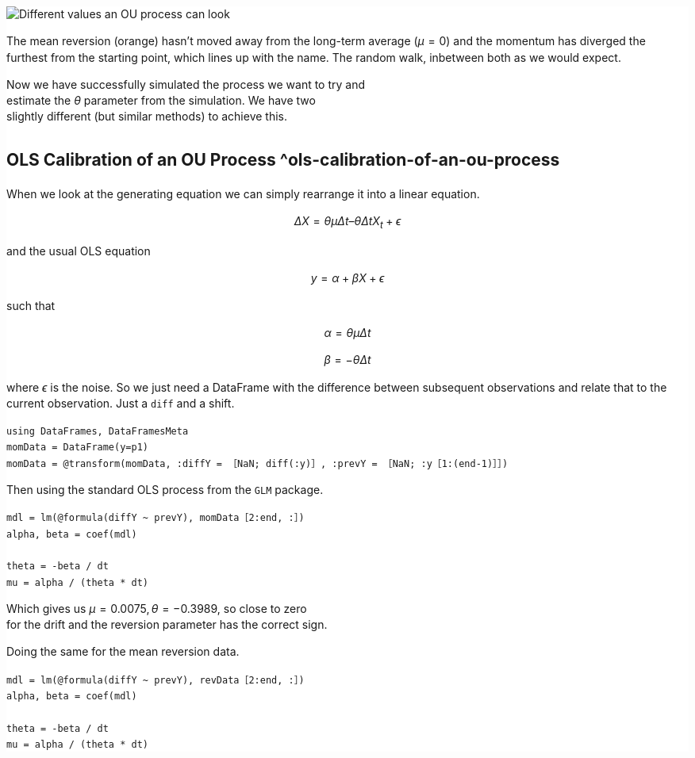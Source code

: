 ![Different values an OU process can look](https://i0.wp.com/dm13450.github.io/assets/ouprocess/oudemo.png?w=625&ssl=1 "Different values an OU process can look")

The mean reversion (orange) hasn’t moved away from the long-term average ($\mu=0$) and the momentum has diverged the furthest from the starting point, which lines up with the name. The random walk, inbetween both as we would expect.

Now we have successfully simulated the process we want to try and  
estimate the $\theta$ parameter from the simulation. We have two  
slightly different (but similar methods) to achieve this.

## OLS Calibration of an OU Process ^ols-calibration-of-an-ou-process

When we look at the generating equation we can simply rearrange it into a linear equation.

$$ \Delta X = \theta \mu \Delta t – \theta \Delta t X_t + \epsilon $$

and the usual OLS equation

$$ y = \alpha + \beta X + \epsilon $$

such that

$$ \alpha = \theta \mu \Delta t $$

$$ \beta = -\theta \Delta t $$

where $\epsilon$ is the noise. So we just need a DataFrame with the difference between subsequent observations and relate that to the current observation. Just a `diff` and a shift.

```
using DataFrames, DataFramesMeta
momData = DataFrame(y=p1)
momData = @transform(momData, :diffY = ［NaN; diff(:y)］, :prevY = ［NaN; :y［1:(end-1)］］)
```

Then using the standard OLS process from the `GLM` package.

```
mdl = lm(@formula(diffY ~ prevY), momData［2:end, :］)
alpha, beta = coef(mdl)

theta = -beta / dt
mu = alpha / (theta * dt)
```

Which gives us $\mu = 0.0075, \theta = -0.3989$, so close to zero  
for the drift and the reversion parameter has the correct sign.

Doing the same for the mean reversion data.

```
mdl = lm(@formula(diffY ~ prevY), revData［2:end, :］)
alpha, beta = coef(mdl)

theta = -beta / dt
mu = alpha / (theta * dt)
```
